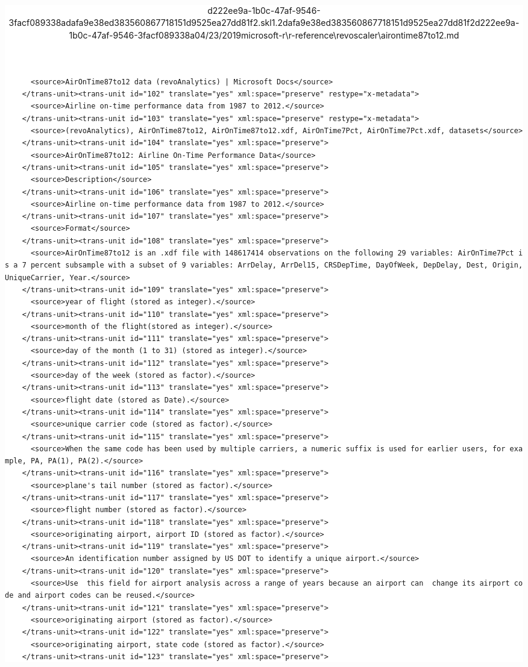 <?xml version="1.0"?><xliff version="1.2" xmlns="urn:oasis:names:tc:xliff:document:1.2" xmlns:xsi="http://www.w3.org/2001/XMLSchema-instance" xsi:schemaLocation="urn:oasis:names:tc:xliff:document:1.2 xliff-core-1.2-transitional.xsd"><file datatype="xml" original="airontime87to12.md" source-language="en-US" target-language="en-US"><header><tool tool-id="mdxliff" tool-name="mdxliff" tool-version="1.0-1931010" tool-company="Microsoft" /><xliffext:skl_file_name xmlns:xliffext="urn:microsoft:content:schema:xliffextensions">d222ee9a-1b0c-47af-9546-3facf089338adafa9e38ed383560867718151d9525ea27dd81f2.skl</xliffext:skl_file_name><xliffext:version xmlns:xliffext="urn:microsoft:content:schema:xliffextensions">1.2</xliffext:version><xliffext:ms.openlocfilehash xmlns:xliffext="urn:microsoft:content:schema:xliffextensions">dafa9e38ed383560867718151d9525ea27dd81f2</xliffext:ms.openlocfilehash><xliffext:ms.sourcegitcommit xmlns:xliffext="urn:microsoft:content:schema:xliffextensions">d222ee9a-1b0c-47af-9546-3facf089338a</xliffext:ms.sourcegitcommit><xliffext:ms.lasthandoff xmlns:xliffext="urn:microsoft:content:schema:xliffextensions">04/23/2019</xliffext:ms.lasthandoff><xliffext:ms.openlocfilepath xmlns:xliffext="urn:microsoft:content:schema:xliffextensions">microsoft-r\r-reference\revoscaler\airontime87to12.md</xliffext:ms.openlocfilepath></header><body><group id="content" extype="content"><trans-unit id="101" translate="yes" xml:space="preserve" restype="x-metadata">
          <source>AirOnTime87to12 data (revoAnalytics) | Microsoft Docs</source>
        </trans-unit><trans-unit id="102" translate="yes" xml:space="preserve" restype="x-metadata">
          <source>Airline on-time performance data from 1987 to 2012.</source>
        </trans-unit><trans-unit id="103" translate="yes" xml:space="preserve" restype="x-metadata">
          <source>(revoAnalytics), AirOnTime87to12, AirOnTime87to12.xdf, AirOnTime7Pct, AirOnTime7Pct.xdf, datasets</source>
        </trans-unit><trans-unit id="104" translate="yes" xml:space="preserve">
          <source>AirOnTime87to12: Airline On-Time Performance Data</source>
        </trans-unit><trans-unit id="105" translate="yes" xml:space="preserve">
          <source>Description</source>
        </trans-unit><trans-unit id="106" translate="yes" xml:space="preserve">
          <source>Airline on-time performance data from 1987 to 2012.</source>
        </trans-unit><trans-unit id="107" translate="yes" xml:space="preserve">
          <source>Format</source>
        </trans-unit><trans-unit id="108" translate="yes" xml:space="preserve">
          <source>AirOnTime87to12 is an .xdf file with 148617414 observations on the following 29 variables: AirOnTime7Pct is a 7 percent subsample with a subset of 9 variables: ArrDelay, ArrDel15, CRSDepTime, DayOfWeek, DepDelay, Dest, Origin, UniqueCarrier, Year.</source>
        </trans-unit><trans-unit id="109" translate="yes" xml:space="preserve">
          <source>year of flight (stored as integer).</source>
        </trans-unit><trans-unit id="110" translate="yes" xml:space="preserve">
          <source>month of the flight(stored as integer).</source>
        </trans-unit><trans-unit id="111" translate="yes" xml:space="preserve">
          <source>day of the month (1 to 31) (stored as integer).</source>
        </trans-unit><trans-unit id="112" translate="yes" xml:space="preserve">
          <source>day of the week (stored as factor).</source>
        </trans-unit><trans-unit id="113" translate="yes" xml:space="preserve">
          <source>flight date (stored as Date).</source>
        </trans-unit><trans-unit id="114" translate="yes" xml:space="preserve">
          <source>unique carrier code (stored as factor).</source>
        </trans-unit><trans-unit id="115" translate="yes" xml:space="preserve">
          <source>When the same code has been used by multiple carriers, a numeric suffix is used for earlier users, for example, PA, PA(1), PA(2).</source>
        </trans-unit><trans-unit id="116" translate="yes" xml:space="preserve">
          <source>plane's tail number (stored as factor).</source>
        </trans-unit><trans-unit id="117" translate="yes" xml:space="preserve">
          <source>flight number (stored as factor).</source>
        </trans-unit><trans-unit id="118" translate="yes" xml:space="preserve">
          <source>originating airport, airport ID (stored as factor).</source>
        </trans-unit><trans-unit id="119" translate="yes" xml:space="preserve">
          <source>An identification number assigned by US DOT to identify a unique airport.</source>
        </trans-unit><trans-unit id="120" translate="yes" xml:space="preserve">
          <source>Use  this field for airport analysis across a range of years because an airport can  change its airport code and airport codes can be reused.</source>
        </trans-unit><trans-unit id="121" translate="yes" xml:space="preserve">
          <source>originating airport (stored as factor).</source>
        </trans-unit><trans-unit id="122" translate="yes" xml:space="preserve">
          <source>originating airport, state code (stored as factor).</source>
        </trans-unit><trans-unit id="123" translate="yes" xml:space="preserve">